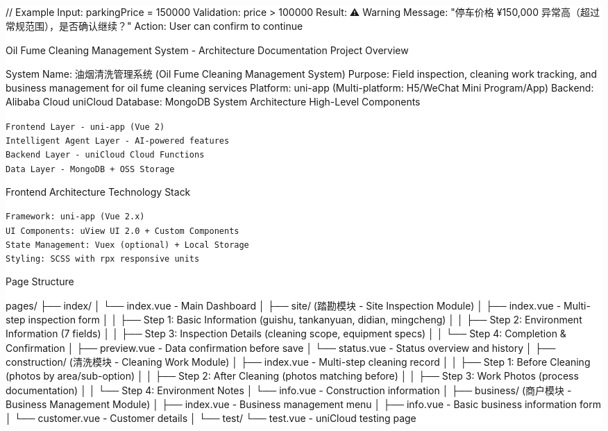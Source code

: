 // Example
Input: parkingPrice = 150000
Validation: price > 100000
Result: ⚠️ Warning
Message: "停车价格 ¥150,000 异常高（超过常规范围），是否确认继续？"
Action: User can confirm to continue


Oil Fume Cleaning Management System - Architecture Documentation
Project Overview

System Name: 油烟清洗管理系统 (Oil Fume Cleaning Management System)
Purpose: Field inspection, cleaning work tracking, and business management for oil fume cleaning services
Platform: uni-app (Multi-platform: H5/WeChat Mini Program/App)
Backend: Alibaba Cloud uniCloud
Database: MongoDB
System Architecture
High-Level Components

    Frontend Layer - uni-app (Vue 2)
    Intelligent Agent Layer - AI-powered features
    Backend Layer - uniCloud Cloud Functions
    Data Layer - MongoDB + OSS Storage

Frontend Architecture
Technology Stack

    Framework: uni-app (Vue 2.x)
    UI Components: uView UI 2.0 + Custom Components
    State Management: Vuex (optional) + Local Storage
    Styling: SCSS with rpx responsive units

Page Structure

pages/
├── index/
│   └── index.vue - Main Dashboard
│
├── site/ (踏勘模块 - Site Inspection Module)
│   ├── index.vue - Multi-step inspection form
│   │   ├── Step 1: Basic Information (guishu, tankanyuan, didian, mingcheng)
│   │   ├── Step 2: Environment Information (7 fields)
│   │   ├── Step 3: Inspection Details (cleaning scope, equipment specs)
│   │   └── Step 4: Completion & Confirmation
│   ├── preview.vue - Data confirmation before save
│   └── status.vue - Status overview and history
│
├── construction/ (清洗模块 - Cleaning Work Module)
│   ├── index.vue - Multi-step cleaning record
│   │   ├── Step 1: Before Cleaning (photos by area/sub-option)
│   │   ├── Step 2: After Cleaning (photos matching before)
│   │   ├── Step 3: Work Photos (process documentation)
│   │   └── Step 4: Environment Notes
│   └── info.vue - Construction information
│
├── business/ (商户模块 - Business Management Module)
│   ├── index.vue - Business management menu
│   ├── info.vue - Basic business information form
│   └── customer.vue - Customer details
│
└── test/
    └── test.vue - uniCloud testing page
